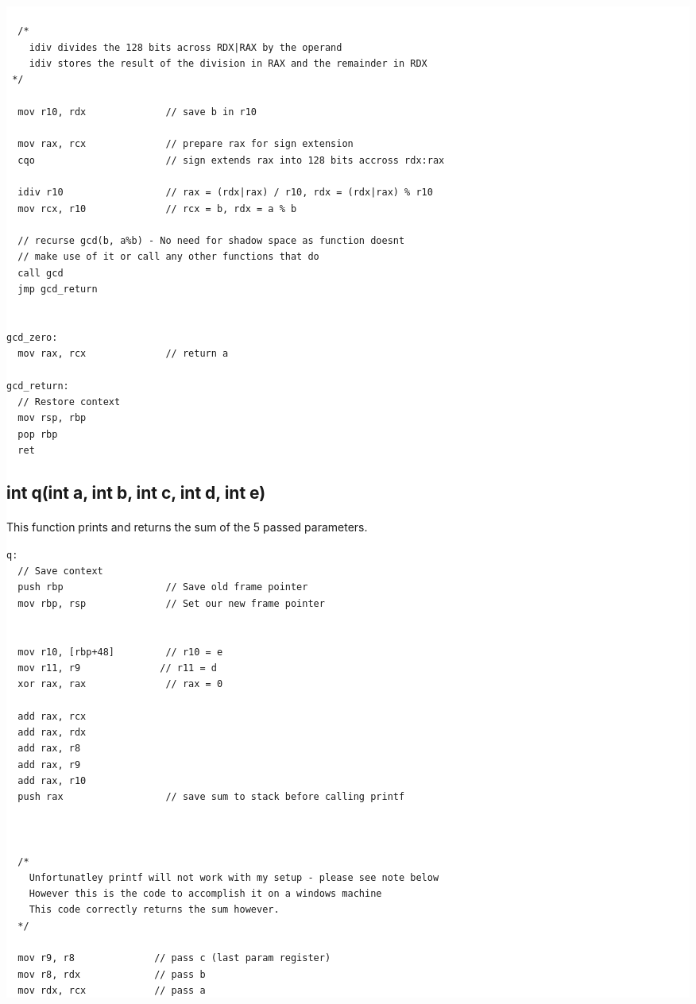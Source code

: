 ```Assembly

  /*
    idiv divides the 128 bits across RDX|RAX by the operand
    idiv stores the result of the division in RAX and the remainder in RDX
 */

  mov r10, rdx              // save b in r10

  mov rax, rcx              // prepare rax for sign extension
  cqo                       // sign extends rax into 128 bits accross rdx:rax

  idiv r10                  // rax = (rdx|rax) / r10, rdx = (rdx|rax) % r10
  mov rcx, r10              // rcx = b, rdx = a % b

  // recurse gcd(b, a%b) - No need for shadow space as function doesnt 
  // make use of it or call any other functions that do
  call gcd
  jmp gcd_return


gcd_zero:
  mov rax, rcx              // return a

gcd_return: 
  // Restore context
  mov rsp, rbp
  pop rbp
  ret

```
   
## int q(int a, int b, int c, int d, int e)
This function prints and returns the sum of the 5 passed parameters.
```Assembly
q:
  // Save context
  push rbp                  // Save old frame pointer
  mov rbp, rsp              // Set our new frame pointer


  mov r10, [rbp+48]         // r10 = e
  mov r11, r9              // r11 = d
  xor rax, rax              // rax = 0

  add rax, rcx
  add rax, rdx
  add rax, r8
  add rax, r9
  add rax, r10
  push rax                  // save sum to stack before calling printf

  

  /*
    Unfortunatley printf will not work with my setup - please see note below
    However this is the code to accomplish it on a windows machine
    This code correctly returns the sum however.
  */

  mov r9, r8              // pass c (last param register)
  mov r8, rdx             // pass b
  mov rdx, rcx            // pass a
```